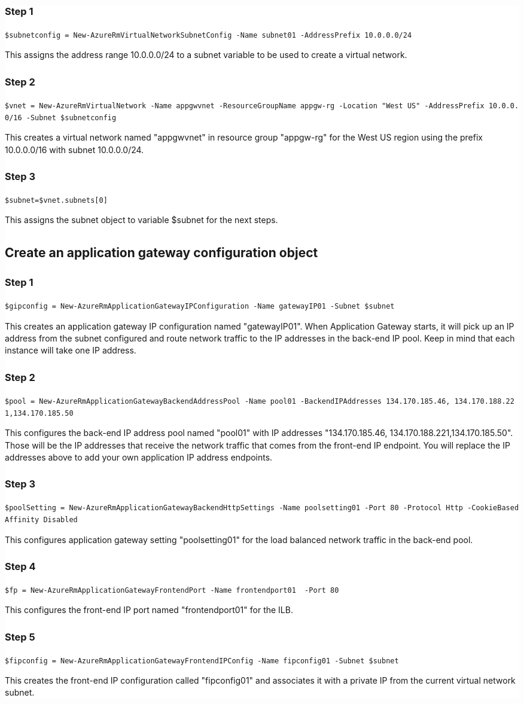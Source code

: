 ### Step 1
    $subnetconfig = New-AzureRmVirtualNetworkSubnetConfig -Name subnet01 -AddressPrefix 10.0.0.0/24

This assigns the address range 10.0.0.0/24 to a subnet variable to be used to create a virtual network.

### Step 2
    $vnet = New-AzureRmVirtualNetwork -Name appgwvnet -ResourceGroupName appgw-rg -Location "West US" -AddressPrefix 10.0.0.0/16 -Subnet $subnetconfig

This creates a virtual network named "appgwvnet" in resource group "appgw-rg" for the West US region using the prefix 10.0.0.0/16 with subnet 10.0.0.0/24.

### Step 3
    $subnet=$vnet.subnets[0]

This assigns the subnet object to variable $subnet for the next steps.

## Create an application gateway configuration object
### Step 1
    $gipconfig = New-AzureRmApplicationGatewayIPConfiguration -Name gatewayIP01 -Subnet $subnet

This creates an application gateway IP configuration named "gatewayIP01". When Application Gateway starts, it will pick up an IP address from the subnet configured and route network traffic to the IP addresses in the back-end IP pool. Keep in mind that each instance will take one IP address.

### Step 2
    $pool = New-AzureRmApplicationGatewayBackendAddressPool -Name pool01 -BackendIPAddresses 134.170.185.46, 134.170.188.221,134.170.185.50

This configures the back-end IP address pool named "pool01" with IP addresses "134.170.185.46, 134.170.188.221,134.170.185.50". Those will be the IP addresses that receive the network traffic that comes from the front-end IP endpoint. You will replace the IP addresses above to add your own application IP address endpoints.

### Step 3
    $poolSetting = New-AzureRmApplicationGatewayBackendHttpSettings -Name poolsetting01 -Port 80 -Protocol Http -CookieBasedAffinity Disabled

This configures application gateway setting "poolsetting01" for the load balanced network traffic in the back-end pool.

### Step 4
    $fp = New-AzureRmApplicationGatewayFrontendPort -Name frontendport01  -Port 80

This configures the front-end IP port named "frontendport01" for the ILB.

### Step 5
    $fipconfig = New-AzureRmApplicationGatewayFrontendIPConfig -Name fipconfig01 -Subnet $subnet

This creates the front-end IP configuration called "fipconfig01" and associates it with a private IP from the current virtual network subnet.
